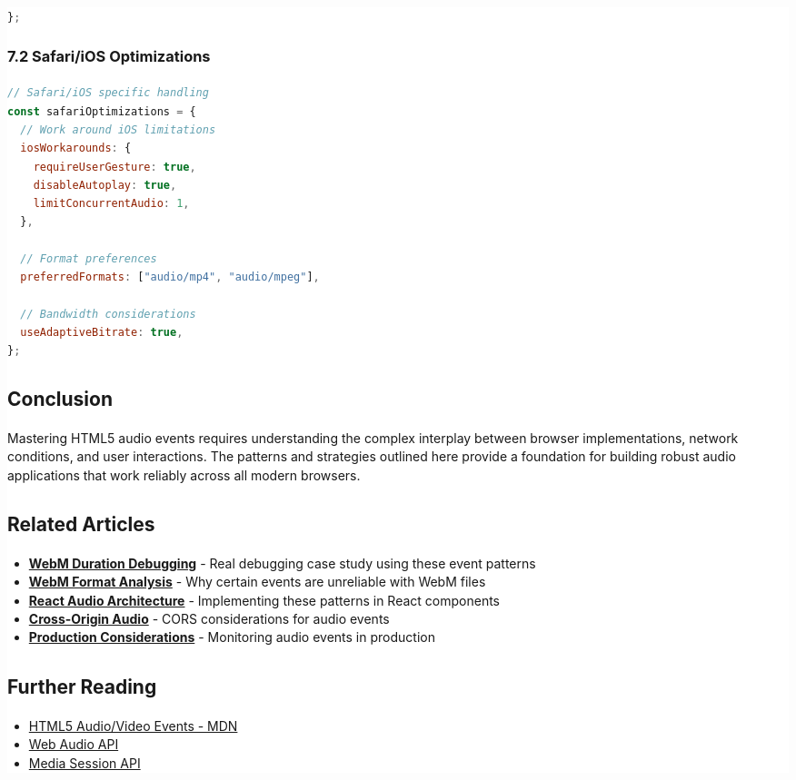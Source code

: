 ```javascript
};
```

### 7.2 Safari/iOS Optimizations

```javascript
// Safari/iOS specific handling
const safariOptimizations = {
  // Work around iOS limitations
  iosWorkarounds: {
    requireUserGesture: true,
    disableAutoplay: true,
    limitConcurrentAudio: 1,
  },

  // Format preferences
  preferredFormats: ["audio/mp4", "audio/mpeg"],

  // Bandwidth considerations
  useAdaptiveBitrate: true,
};
```

## Conclusion

Mastering HTML5 audio events requires understanding the complex interplay between browser implementations, network conditions, and user interactions. The patterns and strategies outlined here provide a foundation for building robust audio applications that work reliably across all modern browsers.

## Related Articles

- **[WebM Duration Debugging](../webm-duration-debugging.md)** - Real debugging case study using these event patterns
- **[WebM Format Analysis](webm-format-analysis.md)** - Why certain events are unreliable with WebM files
- **[React Audio Architecture](react-audio-architecture.md)** - Implementing these patterns in React components
- **[Cross-Origin Audio](cross-origin-audio.md)** - CORS considerations for audio events
- **[Production Considerations](production-considerations.md)** - Monitoring audio events in production

## Further Reading

- [HTML5 Audio/Video Events - MDN](https://developer.mozilla.org/en-US/docs/Web/Guide/Events/Media_events)
- [Web Audio API](https://developer.mozilla.org/en-US/docs/Web/API/Web_Audio_API)
- [Media Session API](https://developer.mozilla.org/en-US/docs/Web/API/Media_Session_API)
